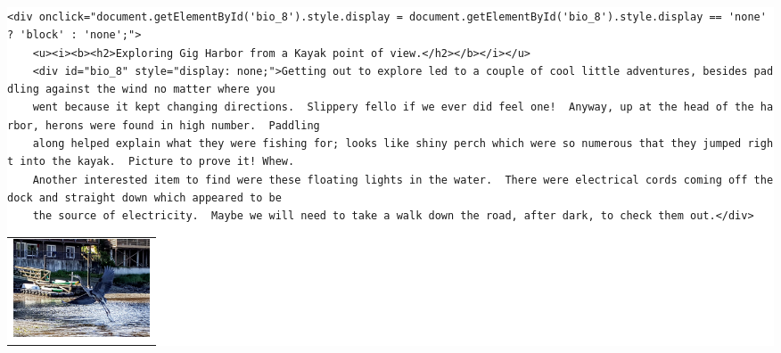 	<div onclick="document.getElementById('bio_8').style.display = document.getElementById('bio_8').style.display == 'none' ? 'block' : 'none';">
		<u><i><b><h2>Exploring Gig Harbor from a Kayak point of view.</h2></b></i></u>
		<div id="bio_8" style="display: none;">Getting out to explore led to a couple of cool little adventures, besides paddling against the wind no matter where you
		went because it kept changing directions.  Slippery fello if we ever did feel one!  Anyway, up at the head of the harbor, herons were found in high number.  Paddling
		along helped explain what they were fishing for; looks like shiny perch which were so numerous that they jumped right into the kayak.  Picture to prove it! Whew. 
		Another interested item to find were these floating lights in the water.  There were electrical cords coming off the dock and straight down which appeared to be 
		the source of electricity.  Maybe we will need to take a walk down the road, after dark, to check them out.</div>
</div>

<table cellpadding="2px">
	<TR>
	<TD><a href="https://raw.githubusercontent.com/Rkayak/pratt/images/2017/heron_take_off.jpg" rel="lightbox[2017trip]" title=""><img src="https://raw.githubusercontent.com/Rkayak/pratt/images/2017/heron_take_off.jpg" alt="" height="110px" /></a></TD>
